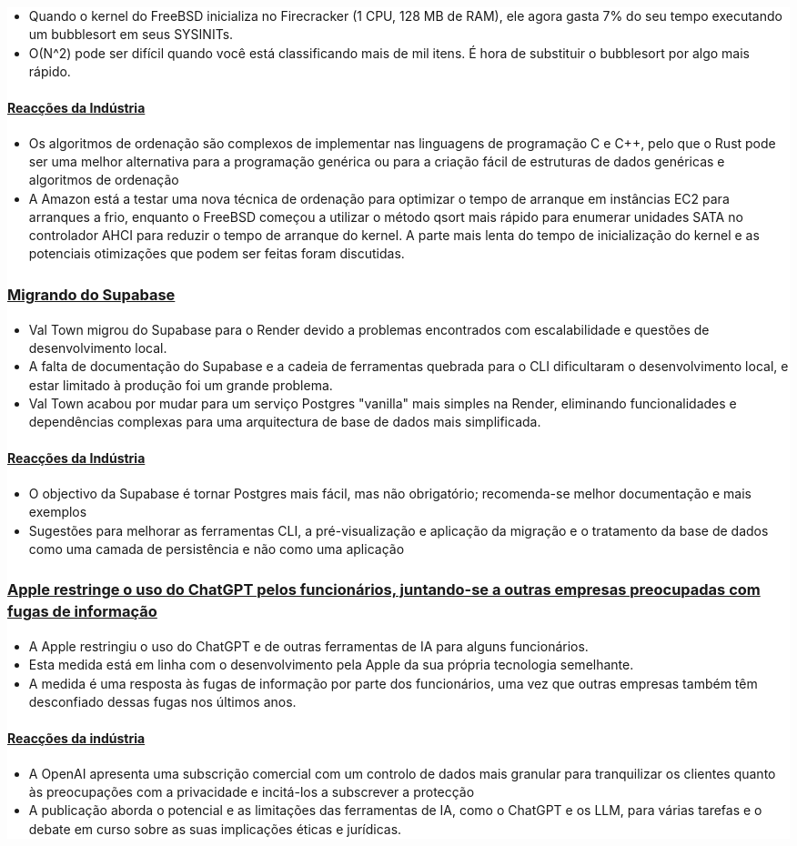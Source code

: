 - Quando o kernel do FreeBSD inicializa no Firecracker (1 CPU, 128 MB de RAM), ele agora gasta 7% do seu tempo executando um bubblesort em seus SYSINITs.
- O(N^2) pode ser difícil quando você está classificando mais de mil itens. É hora de substituir o bubblesort por algo mais rápido.

#### [Reacções da Indústria](http://news.ycombinator.com/item?id=36002574)

- Os algoritmos de ordenação são complexos de implementar nas linguagens de programação C e C++, pelo que o Rust pode ser uma melhor alternativa para a programação genérica ou para a criação fácil de estruturas de dados genéricas e algoritmos de ordenação
- A Amazon está a testar uma nova técnica de ordenação para optimizar o tempo de arranque em instâncias EC2 para arranques a frio, enquanto o FreeBSD começou a utilizar o método qsort mais rápido para enumerar unidades SATA no controlador AHCI para reduzir o tempo de arranque do kernel. A parte mais lenta do tempo de inicialização do kernel e as potenciais otimizações que podem ser feitas foram discutidas.

### [Migrando do Supabase](https://blog.val.town/blog/migrating-from-supabase)

- Val Town migrou do Supabase para o Render devido a problemas encontrados com escalabilidade e questões de desenvolvimento local.
- A falta de documentação do Supabase e a cadeia de ferramentas quebrada para o CLI dificultaram o desenvolvimento local, e estar limitado à produção foi um grande problema.
- Val Town acabou por mudar para um serviço Postgres "vanilla" mais simples na Render, eliminando funcionalidades e dependências complexas para uma arquitectura de base de dados mais simplificada.

#### [Reacções da Indústria](http://news.ycombinator.com/item?id=36004925)

- O objectivo da Supabase é tornar Postgres mais fácil, mas não obrigatório; recomenda-se melhor documentação e mais exemplos
- Sugestões para melhorar as ferramentas CLI, a pré-visualização e aplicação da migração e o tratamento da base de dados como uma camada de persistência e não como uma aplicação

### [Apple restringe o uso do ChatGPT pelos funcionários, juntando-se a outras empresas preocupadas com fugas de informação](https://www.wsj.com/articles/apple-restricts-use-of-chatgpt-joining-other-companies-wary-of-leaks-d44d7d34)

- A Apple restringiu o uso do ChatGPT e de outras ferramentas de IA para alguns funcionários.
- Esta medida está em linha com o desenvolvimento pela Apple da sua própria tecnologia semelhante.
- A medida é uma resposta às fugas de informação por parte dos funcionários, uma vez que outras empresas também têm desconfiado dessas fugas nos últimos anos.

#### [Reacções da indústria](http://news.ycombinator.com/item?id=36000079)

- A OpenAI apresenta uma subscrição comercial com um controlo de dados mais granular para tranquilizar os clientes quanto às preocupações com a privacidade e incitá-los a subscrever a protecção
- A publicação aborda o potencial e as limitações das ferramentas de IA, como o ChatGPT e os LLM, para várias tarefas e o debate em curso sobre as suas implicações éticas e jurídicas.
